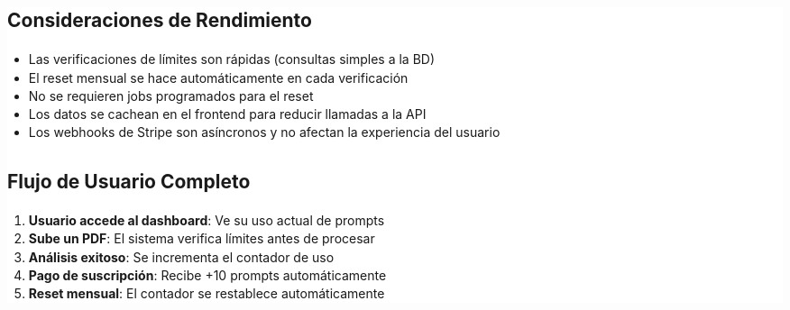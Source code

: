 ## Consideraciones de Rendimiento

- Las verificaciones de límites son rápidas (consultas simples a la BD)
- El reset mensual se hace automáticamente en cada verificación
- No se requieren jobs programados para el reset
- Los datos se cachean en el frontend para reducir llamadas a la API
- Los webhooks de Stripe son asíncronos y no afectan la experiencia del usuario

## Flujo de Usuario Completo

1. **Usuario accede al dashboard**: Ve su uso actual de prompts
2. **Sube un PDF**: El sistema verifica límites antes de procesar
3. **Análisis exitoso**: Se incrementa el contador de uso
4. **Pago de suscripción**: Recibe +10 prompts automáticamente
5. **Reset mensual**: El contador se restablece automáticamente 